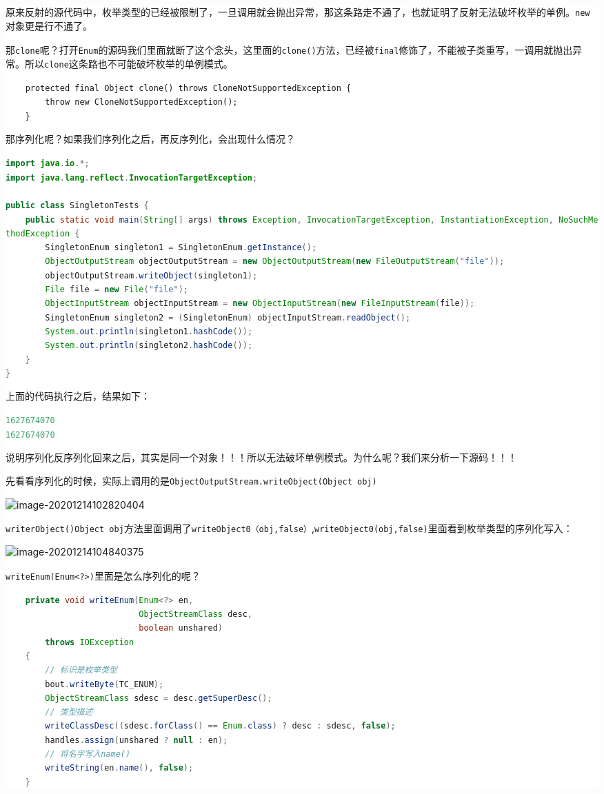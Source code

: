 原来反射的源代码中，枚举类型的已经被限制了，一旦调用就会抛出异常，那这条路走不通了，也就证明了反射无法破坏枚举的单例。`new`对象更是行不通了。



那`clone`呢？打开`Enum`的源码我们里面就断了这个念头，这里面的`clone()`方法，已经被`final`修饰了，不能被子类重写，一调用就抛出异常。所以`clone`这条路也不可能破坏枚举的单例模式。

```jav
    protected final Object clone() throws CloneNotSupportedException {
        throw new CloneNotSupportedException();
    }
```



那序列化呢？如果我们序列化之后，再反序列化，会出现什么情况？

```java
import java.io.*;
import java.lang.reflect.InvocationTargetException;

public class SingletonTests {
    public static void main(String[] args) throws Exception, InvocationTargetException, InstantiationException, NoSuchMethodException {
        SingletonEnum singleton1 = SingletonEnum.getInstance();
        ObjectOutputStream objectOutputStream = new ObjectOutputStream(new FileOutputStream("file"));
        objectOutputStream.writeObject(singleton1);
        File file = new File("file");
        ObjectInputStream objectInputStream = new ObjectInputStream(new FileInputStream(file));
        SingletonEnum singleton2 = (SingletonEnum) objectInputStream.readObject();
        System.out.println(singleton1.hashCode());
        System.out.println(singleton2.hashCode());
    }
}
```

上面的代码执行之后，结果如下：

```java
1627674070
1627674070
```

说明序列化反序列化回来之后，其实是同一个对象！！！所以无法破坏单例模式。为什么呢？我们来分析一下源码！！！

先看看序列化的时候，实际上调用的是`ObjectOutputStream.writeObject(Object obj)`

![image-20201214102820404](https://markdownpicture.oss-cn-qingdao.aliyuncs.com/blog/image-20201214102820404.png)

`writerObject()Object obj`方法里面调用了`writeObject0（obj,false）`,`writeObject0(obj,false)`里面看到枚举类型的序列化写入：

![image-20201214104840375](https://markdownpicture.oss-cn-qingdao.aliyuncs.com/blog/image-20201214104840375.png)

`writeEnum(Enum<?>)`里面是怎么序列化的呢？

``` java
    private void writeEnum(Enum<?> en,
                           ObjectStreamClass desc,
                           boolean unshared)
        throws IOException
    {
      	// 标识是枚举类型
        bout.writeByte(TC_ENUM);
        ObjectStreamClass sdesc = desc.getSuperDesc();
      	// 类型描述
        writeClassDesc((sdesc.forClass() == Enum.class) ? desc : sdesc, false);
        handles.assign(unshared ? null : en);
      	// 将名字写入name()
        writeString(en.name(), false);
    }
```